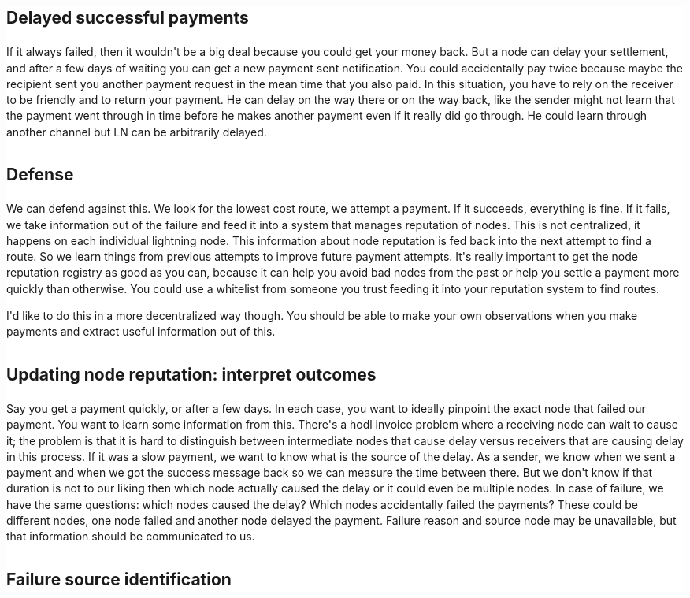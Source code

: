 ## Delayed successful payments

If it always failed, then it wouldn't be a big deal because you could
get your money back. But a node can delay your settlement, and after a
few days of waiting you can get a new payment sent notification. You
could accidentally pay twice because maybe the recipient sent you
another payment request in the mean time that you also paid. In this
situation, you have to rely on the receiver to be friendly and to return
your payment. He can delay on the way there or on the way back, like the
sender might not learn that the payment went through in time before he
makes another payment even if it really did go through. He could learn
through another channel but LN can be arbitrarily delayed.

## Defense

We can defend against this. We look for the lowest cost route, we
attempt a payment. If it succeeds, everything is fine. If it fails, we
take information out of the failure and feed it into a system that
manages reputation of nodes. This is not centralized, it happens on each
individual lightning node. This information about node reputation is fed
back into the next attempt to find a route. So we learn things from
previous attempts to improve future payment attempts. It's really
important to get the node reputation registry as good as you can,
because it can help you avoid bad nodes from the past or help you settle
a payment more quickly than otherwise. You could use a whitelist from
someone you trust feeding it into your reputation system to find routes.

I'd like to do this in a more decentralized way though. You should be
able to make your own observations when you make payments and extract
useful information out of this.

## Updating node reputation: interpret outcomes

Say you get a payment quickly, or after a few days. In each case, you
want to ideally pinpoint the exact node that failed our payment. You
want to learn some information from this. There's a hodl invoice problem
where a receiving node can wait to cause it; the problem is that it is
hard to distinguish between intermediate nodes that cause delay versus
receivers that are causing delay in this process. If it was a slow
payment, we want to know what is the source of the delay. As a sender,
we know when we sent a payment and when we got the success message back
so we can measure the time between there. But we don't know if that
duration is not to our liking then which node actually caused the delay
or it could even be multiple nodes. In case of failure, we have the same
questions: which nodes caused the delay? Which nodes accidentally failed
the payments? These could be different nodes, one node failed and
another node delayed the payment. Failure reason and source node may be
unavailable, but that information should be communicated to us.

## Failure source identification
